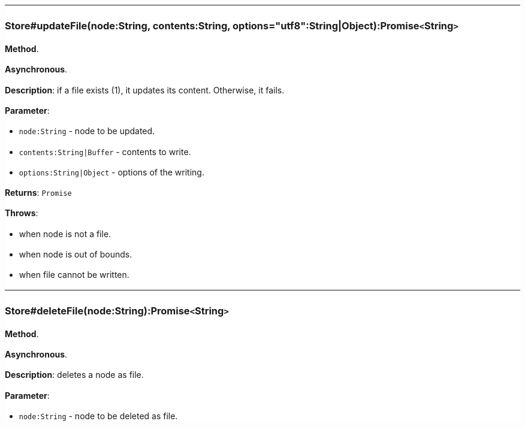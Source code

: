 


----

### Store#updateFile(node:String, contents:String, options="utf8":String|Object):Promise<code>&lt;</code>String<code>&gt;</code>



**Method**.


**Asynchronous**.


**Description**:  if a file exists (1), it updates its content. Otherwise, it fails.


**Parameter**: 


  - `node:String` - node to be updated.


  - `contents:String|Buffer` - contents to write.


  - `options:String|Object` - options of the writing.


**Returns**:  `Promise`


**Throws**: 


  - when node is not a file.


  - when node is out of bounds.


  - when file cannot be written.




----

### Store#deleteFile(node:String):Promise<code>&lt;</code>String<code>&gt;</code>



**Method**.


**Asynchronous**.


**Description**:  deletes a node as file.


**Parameter**: 


  - `node:String` - node to be deleted as file.
